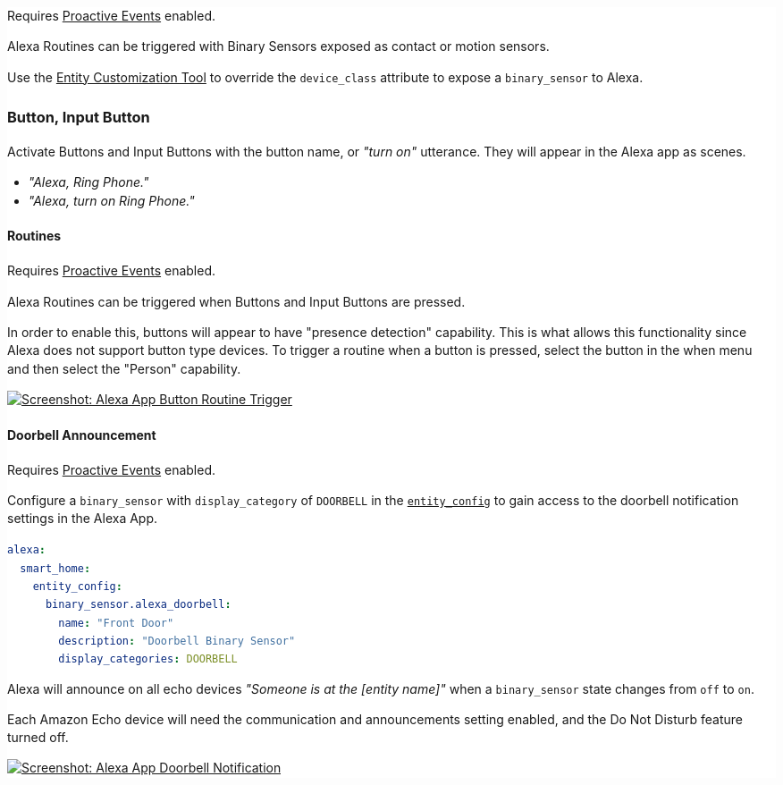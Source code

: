 Requires [Proactive Events](#proactive-events) enabled.

Alexa Routines can be triggered with Binary Sensors exposed as contact or motion sensors.

Use the [Entity Customization Tool](/docs/configuration/customizing-devices/#customization-using-the-ui) to override the `device_class` attribute to expose a `binary_sensor` to Alexa.

### Button, Input Button

Activate Buttons and Input Buttons with the button name, or _"turn on"_ utterance. They will appear in the Alexa app as scenes.

- _"Alexa, Ring Phone."_
- _"Alexa, turn on Ring Phone."_

#### Routines

Requires [Proactive Events](#proactive-events) enabled.

Alexa Routines can be triggered when Buttons and Input Buttons are pressed.

In order to enable this, buttons will appear to have "presence detection" capability. This is what allows this functionality since Alexa does not support button type devices. To trigger a routine when a button is pressed, select the button in the when menu and then select the "Person" capability.

<p class='img'>
<a href='/images/integrations/alexa/alexa_app_button_trigger.png' target='_blank'>
  <img height='460' src='/images/integrations/alexa/alexa_app_button_trigger.png' alt='Screenshot: Alexa App Button Routine Trigger'/></a>
</p>

#### Doorbell Announcement

Requires [Proactive Events](#proactive-events) enabled.

Configure a `binary_sensor` with `display_category` of `DOORBELL` in the [`entity_config`](#entity_config) to gain access to the doorbell notification settings in the Alexa App.

```yaml
alexa:
  smart_home:
    entity_config:
      binary_sensor.alexa_doorbell:
        name: "Front Door"
        description: "Doorbell Binary Sensor"
        display_categories: DOORBELL
```

Alexa will announce on all echo devices _"Someone is at the [entity name]"_ when a `binary_sensor` state changes from `off` to `on`.

<div class='note info'>
Each Amazon Echo device will need the communication and announcements setting enabled, and the Do Not Disturb feature turned off.
</div>

<p class='img'>
<a href='/images/integrations/alexa/alexa_app_doorbell_announcement.png' target='_blank'>
  <img height='460' src='/images/integrations/alexa/alexa_app_doorbell_announcement.png' alt='Screenshot: Alexa App Doorbell Notification'/></a>
</p>


[alexa-dev-console]: https://developer.amazon.com/alexa/console/ask
[emulated-hue-integration]: /integrations/emulated_hue/
[generate-long-lived-access-token]: https://developers.home-assistant.io/docs/auth_api/#long-lived-access-token
[alexa-display-categories]: https://developer.amazon.com/docs/alexa/device-apis/alexa-discovery.html#display-categories
[alexa-supported-locales]: https://developer.amazon.com/docs/alexa/device-apis/list-of-interfaces.html